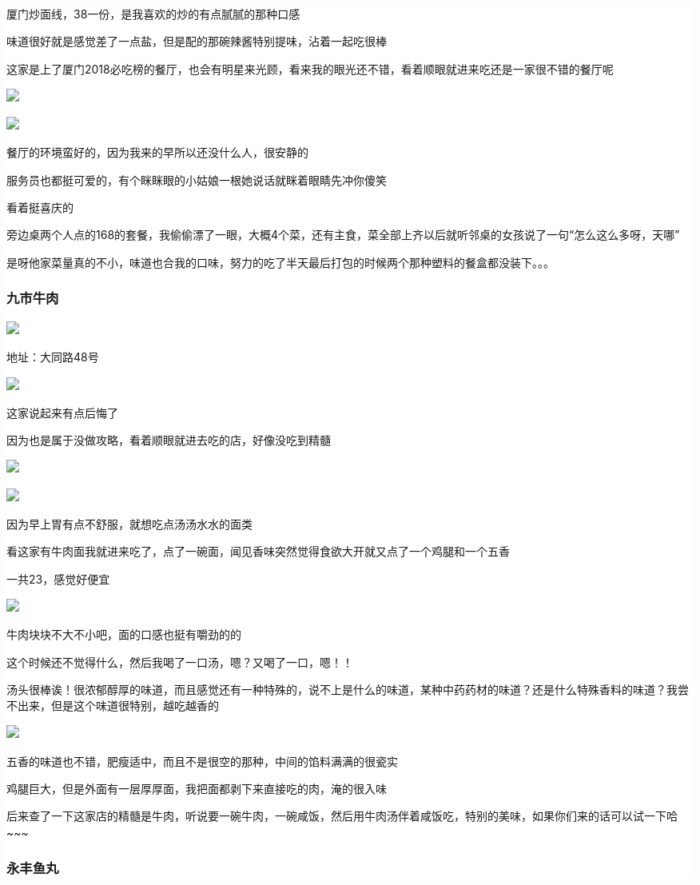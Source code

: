 厦门炒面线，38一份，是我喜欢的炒的有点腻腻的那种口感

味道很好就是感觉差了一点盐，但是配的那碗辣酱特别提味，沾着一起吃很棒

这家是上了厦门2018必吃榜的餐厅，也会有明星来光顾，看来我的眼光还不错，看着顺眼就进来吃还是一家很不错的餐厅呢

![](http://img1.tuniucdn.com/site/images/yj_2016/init-img.jpg)

![](http://img1.tuniucdn.com/site/images/yj_2016/init-img.jpg)

餐厅的环境蛮好的，因为我来的早所以还没什么人，很安静的

服务员也都挺可爱的，有个眯眯眼的小姑娘一根她说话就眯着眼睛先冲你傻笑

看着挺喜庆的

旁边桌两个人点的168的套餐，我偷偷漂了一眼，大概4个菜，还有主食，菜全部上齐以后就听邻桌的女孩说了一句“怎么这么多呀，天哪”

是呀他家菜量真的不小，味道也合我的口味，努力的吃了半天最后打包的时候两个那种塑料的餐盒都没装下。。。

### 九市牛肉

![](http://img1.tuniucdn.com/site/images/yj_2016/init-img.jpg)

地址：大同路48号

![](http://img1.tuniucdn.com/site/images/yj_2016/init-img.jpg)

这家说起来有点后悔了

因为也是属于没做攻略，看着顺眼就进去吃的店，好像没吃到精髓

![](http://img1.tuniucdn.com/site/images/yj_2016/init-img.jpg)

![](http://img1.tuniucdn.com/site/images/yj_2016/init-img.jpg)

因为早上胃有点不舒服，就想吃点汤汤水水的面类

看这家有牛肉面我就进来吃了，点了一碗面，闻见香味突然觉得食欲大开就又点了一个鸡腿和一个五香

一共23，感觉好便宜

![](http://img1.tuniucdn.com/site/images/yj_2016/init-img.jpg)

牛肉块块不大不小吧，面的口感也挺有嚼劲的的

这个时候还不觉得什么，然后我喝了一口汤，嗯？又喝了一口，嗯！！

汤头很棒诶！很浓郁醇厚的味道，而且感觉还有一种特殊的，说不上是什么的味道，某种中药药材的味道？还是什么特殊香料的味道？我尝不出来，但是这个味道很特别，越吃越香的

![](http://img1.tuniucdn.com/site/images/yj_2016/init-img.jpg)

五香的味道也不错，肥瘦适中，而且不是很空的那种，中间的馅料满满的很瓷实

鸡腿巨大，但是外面有一层厚厚面，我把面都剥下来直接吃的肉，淹的很入味

后来查了一下这家店的精髓是牛肉，听说要一碗牛肉，一碗咸饭，然后用牛肉汤伴着咸饭吃，特别的美味，如果你们来的话可以试一下哈~~~

### 永丰鱼丸
